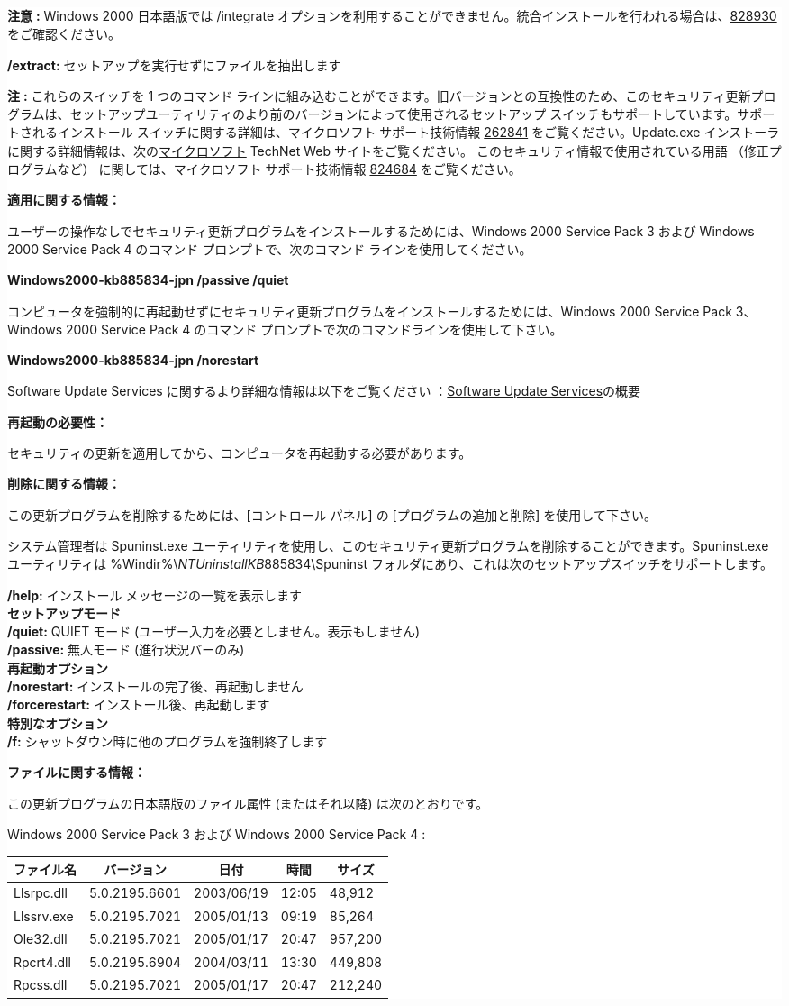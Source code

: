**注意** **:** Windows 2000 日本語版では /integrate オプションを利用することができません。統合インストールを行われる場合は、[828930](http://support.microsoft.com/kb/828930) をご確認ください。
  
**/extract:** セットアップを実行せずにファイルを抽出します
  
**注** **:** これらのスイッチを 1 つのコマンド ラインに組み込むことができます。旧バージョンとの互換性のため、このセキュリティ更新プログラムは、セットアップユーティリティのより前のバージョンによって使用されるセットアップ スイッチもサポートしています。サポートされるインストール スイッチに関する詳細は、マイクロソフト サポート技術情報 [262841](http://support.microsoft.com/kb/262841) をご覧ください。Update.exe インストーラに関する詳細情報は、次の[マイクロソフト](http://www.microsoft.com/japan/technet/prodtechnol/windowsserver2003/deployment/winupdte.mspx) TechNet Web サイトをご覧ください。 このセキュリティ情報で使用されている用語 （修正プログラムなど） に関しては、マイクロソフト サポート技術情報 [824684](http://support.microsoft.com/kb/824684) をご覧ください。
  
**適用に関する情報：**
  
ユーザーの操作なしでセキュリティ更新プログラムをインストールするためには、Windows 2000 Service Pack 3 および Windows 2000 Service Pack 4 のコマンド プロンプトで、次のコマンド ラインを使用してください。
  
**Windows2000-kb885834-jpn /passive /quiet**
  
コンピュータを強制的に再起動せずにセキュリティ更新プログラムをインストールするためには、Windows 2000 Service Pack 3、Windows 2000 Service Pack 4 のコマンド プロンプトで次のコマンドラインを使用して下さい。
  
**Windows2000-kb885834-jpn /norestart**
  
Software Update Services に関するより詳細な情報は以下をご覧ください ：[Software Update Services](http://www.microsoft.com/japan/windowsserversystem/sus/susoverview.mspx)の概要
  
**再起動の必要性：**
  
セキュリティの更新を適用してから、コンピュータを再起動する必要があります。
  
**削除に関する情報：**
  
この更新プログラムを削除するためには、\[コントロール パネル\] の \[プログラムの追加と削除\] を使用して下さい。
  
システム管理者は Spuninst.exe ユーティリティを使用し、このセキュリティ更新プログラムを削除することができます。Spuninst.exe ユーティリティは %Windir%\\$NTUninstallKB885834$\\Spuninst フォルダにあり、これは次のセットアップスイッチをサポートします。
  
**/help:** インストール メッセージの一覧を表示します  
**セットアップモード**  
**/quiet:** QUIET モード (ユーザー入力を必要としません。表示もしません)  
**/passive:** 無人モード (進行状況バーのみ)  
**再起動オプション**  
**/norestart:** インストールの完了後、再起動しません  
**/forcerestart:** インストール後、再起動します  
**特別なオプション**  
**/f:** シャットダウン時に他のプログラムを強制終了します
  
**ファイルに関する情報：**
  
この更新プログラムの日本語版のファイル属性 (またはそれ以降) は次のとおりです。
  
Windows 2000 Service Pack 3 および Windows 2000 Service Pack 4 :
  
| ファイル名 | バージョン    | 日付       | 時間  | サイズ  |  
|------------|---------------|------------|-------|---------|  
| Llsrpc.dll | 5.0.2195.6601 | 2003/06/19 | 12:05 | 48,912  |  
| Llssrv.exe | 5.0.2195.7021 | 2005/01/13 | 09:19 | 85,264  |  
| Ole32.dll  | 5.0.2195.7021 | 2005/01/17 | 20:47 | 957,200 |  
| Rpcrt4.dll | 5.0.2195.6904 | 2004/03/11 | 13:30 | 449,808 |  
| Rpcss.dll  | 5.0.2195.7021 | 2005/01/17 | 20:47 | 212,240 |
  